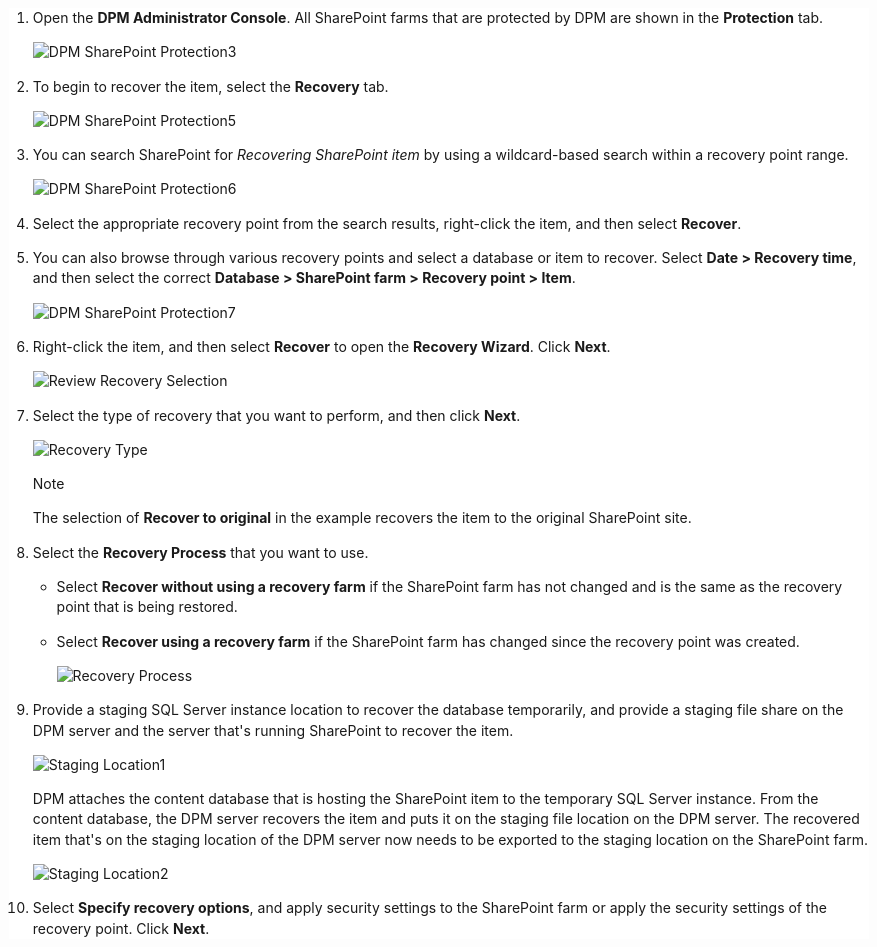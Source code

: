 1. Open the **DPM Administrator Console**. All SharePoint farms that are protected by DPM are shown in the **Protection** tab.

    ![DPM SharePoint Protection3](./media/backup-azure-backup-sharepoint/dpm-sharepoint-protection4.png)
2. To begin to recover the item, select the **Recovery** tab.

    ![DPM SharePoint Protection5](./media/backup-azure-backup-sharepoint/dpm-sharepoint-protection6.png)
3. You can search SharePoint for *Recovering SharePoint item* by using a wildcard-based search within a recovery point range.

    ![DPM SharePoint Protection6](./media/backup-azure-backup-sharepoint/dpm-sharepoint-protection7.png)
4. Select the appropriate recovery point from the search results, right-click the item, and then select **Recover**.
5. You can also browse through various recovery points and select a database or item to recover. Select **Date > Recovery time**, and then select the correct **Database > SharePoint farm > Recovery point > Item**.

    ![DPM SharePoint Protection7](./media/backup-azure-backup-sharepoint/dpm-sharepoint-protection8.png)
6. Right-click the item, and then select **Recover** to open the **Recovery Wizard**. Click **Next**.

    ![Review Recovery Selection](./media/backup-azure-backup-sharepoint/review-recovery-selection.png)
7. Select the type of recovery that you want to perform, and then click **Next**.

    ![Recovery Type](./media/backup-azure-backup-sharepoint/select-recovery-type.png)

   > [!NOTE]
   > The selection of **Recover to original** in the example recovers the item to the original SharePoint site.
   >
   >
8. Select the **Recovery Process** that you want to use.

   * Select **Recover without using a recovery farm** if the SharePoint farm has not changed and is the same as the recovery point that is being restored.
   * Select **Recover using a recovery farm** if the SharePoint farm has changed since the recovery point was created.

     ![Recovery Process](./media/backup-azure-backup-sharepoint/recovery-process.png)
9. Provide a staging SQL Server instance location to recover the database temporarily, and provide a staging file share on the DPM server and the server that's running SharePoint to recover the item.

    ![Staging Location1](./media/backup-azure-backup-sharepoint/staging-location1.png)

    DPM attaches the content database that is hosting the SharePoint item to the temporary SQL Server instance. From the content database, the DPM server recovers the item and puts it on the staging file location on the DPM server. The recovered item that's on the staging location of the DPM server now needs to be exported to the staging location on the SharePoint farm.

    ![Staging Location2](./media/backup-azure-backup-sharepoint/staging-location2.png)
10. Select **Specify recovery options**, and apply security settings to the SharePoint farm or apply the security settings of the recovery point. Click **Next**.
